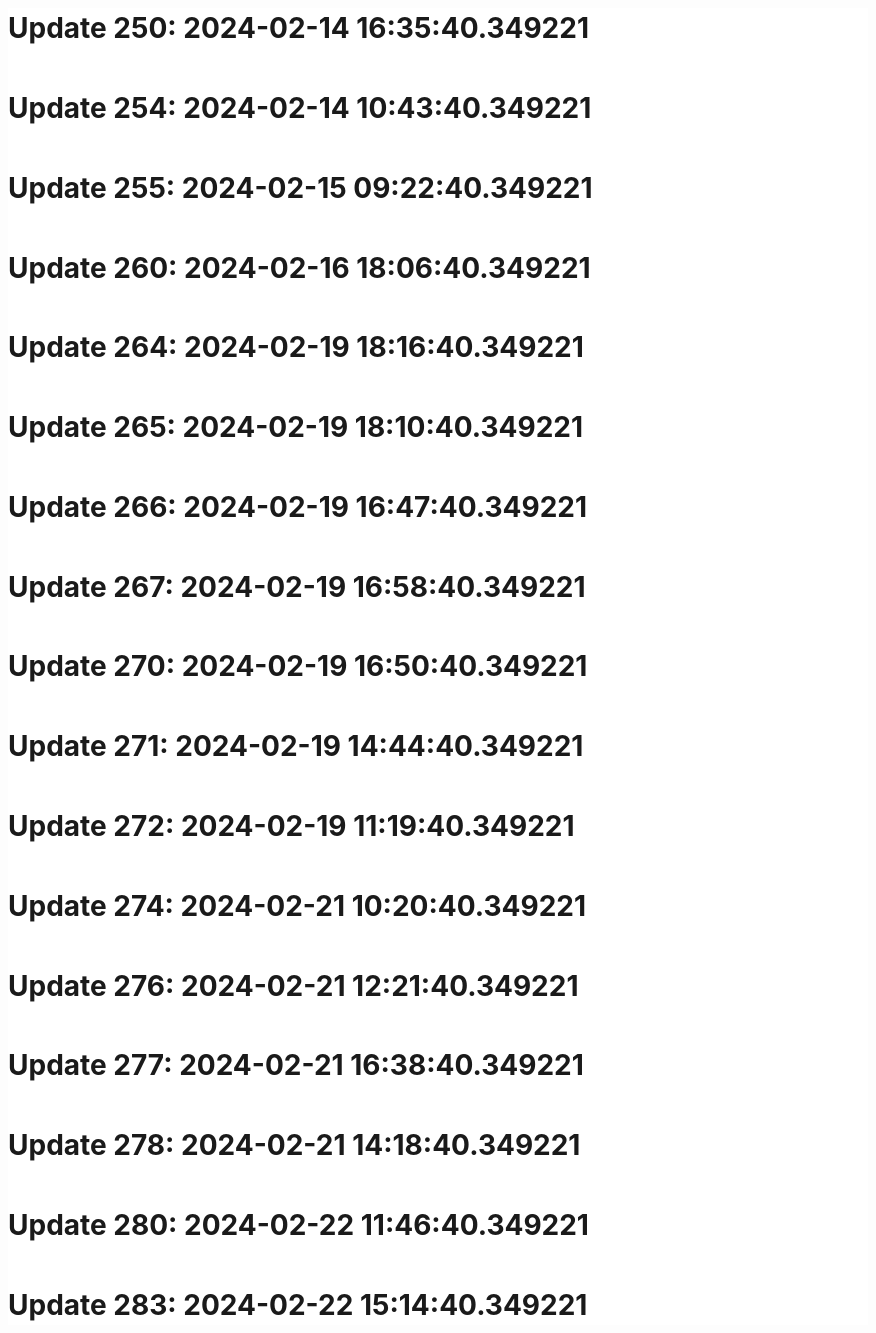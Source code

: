 # Update 250: 2024-02-14 16:35:40.349221

# Update 254: 2024-02-14 10:43:40.349221

# Update 255: 2024-02-15 09:22:40.349221

# Update 260: 2024-02-16 18:06:40.349221

# Update 264: 2024-02-19 18:16:40.349221

# Update 265: 2024-02-19 18:10:40.349221

# Update 266: 2024-02-19 16:47:40.349221

# Update 267: 2024-02-19 16:58:40.349221

# Update 270: 2024-02-19 16:50:40.349221

# Update 271: 2024-02-19 14:44:40.349221

# Update 272: 2024-02-19 11:19:40.349221

# Update 274: 2024-02-21 10:20:40.349221

# Update 276: 2024-02-21 12:21:40.349221

# Update 277: 2024-02-21 16:38:40.349221

# Update 278: 2024-02-21 14:18:40.349221

# Update 280: 2024-02-22 11:46:40.349221

# Update 283: 2024-02-22 15:14:40.349221
